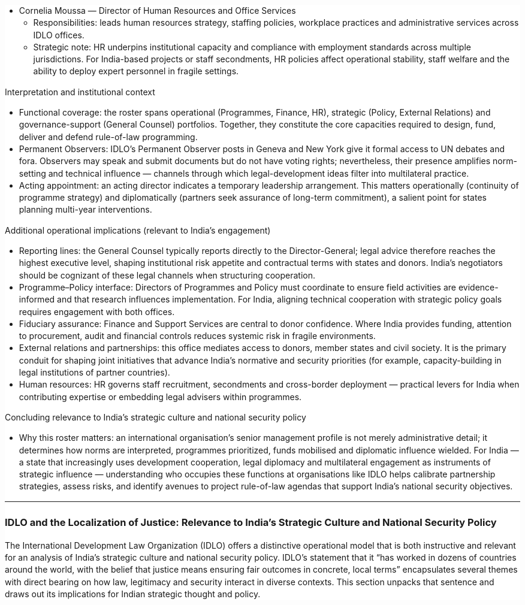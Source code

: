 - Cornelia Moussa — Director of Human Resources and Office Services  
  - Responsibilities: leads human resources strategy, staffing policies, workplace practices and administrative services across IDLO offices.  
  - Strategic note: HR underpins institutional capacity and compliance with employment standards across multiple jurisdictions. For India-based projects or staff secondments, HR policies affect operational stability, staff welfare and the ability to deploy expert personnel in fragile settings.

Interpretation and institutional context
- Functional coverage: the roster spans operational (Programmes, Finance, HR), strategic (Policy, External Relations) and governance-support (General Counsel) portfolios. Together, they constitute the core capacities required to design, fund, deliver and defend rule-of-law programming.
- Permanent Observers: IDLO’s Permanent Observer posts in Geneva and New York give it formal access to UN debates and fora. Observers may speak and submit documents but do not have voting rights; nevertheless, their presence amplifies norm-setting and technical influence — channels through which legal-development ideas filter into multilateral practice.
- Acting appointment: an acting director indicates a temporary leadership arrangement. This matters operationally (continuity of programme strategy) and diplomatically (partners seek assurance of long-term commitment), a salient point for states planning multi-year interventions.

Additional operational implications (relevant to India’s engagement)
- Reporting lines: the General Counsel typically reports directly to the Director-General; legal advice therefore reaches the highest executive level, shaping institutional risk appetite and contractual terms with states and donors. India’s negotiators should be cognizant of these legal channels when structuring cooperation.
- Programme–Policy interface: Directors of Programmes and Policy must coordinate to ensure field activities are evidence-informed and that research influences implementation. For India, aligning technical cooperation with strategic policy goals requires engagement with both offices.
- Fiduciary assurance: Finance and Support Services are central to donor confidence. Where India provides funding, attention to procurement, audit and financial controls reduces systemic risk in fragile environments.
- External relations and partnerships: this office mediates access to donors, member states and civil society. It is the primary conduit for shaping joint initiatives that advance India’s normative and security priorities (for example, capacity-building in legal institutions of partner countries).
- Human resources: HR governs staff recruitment, secondments and cross-border deployment — practical levers for India when contributing expertise or embedding legal advisers within programmes.

Concluding relevance to India’s strategic culture and national security policy
- Why this roster matters: an international organisation’s senior management profile is not merely administrative detail; it determines how norms are interpreted, programmes prioritized, funds mobilised and diplomatic influence wielded. For India — a state that increasingly uses development cooperation, legal diplomacy and multilateral engagement as instruments of strategic influence — understanding who occupies these functions at organisations like IDLO helps calibrate partnership strategies, assess risks, and identify avenues to project rule-of-law agendas that support India’s national security objectives.

---

### IDLO and the Localization of Justice: Relevance to India’s Strategic Culture and National Security Policy

The International Development Law Organization (IDLO) offers a distinctive operational model that is both instructive and relevant for an analysis of India’s strategic culture and national security policy. IDLO’s statement that it “has worked in dozens of countries around the world, with the belief that justice means ensuring fair outcomes in concrete, local terms” encapsulates several themes with direct bearing on how law, legitimacy and security interact in diverse contexts. This section unpacks that sentence and draws out its implications for Indian strategic thought and policy.
